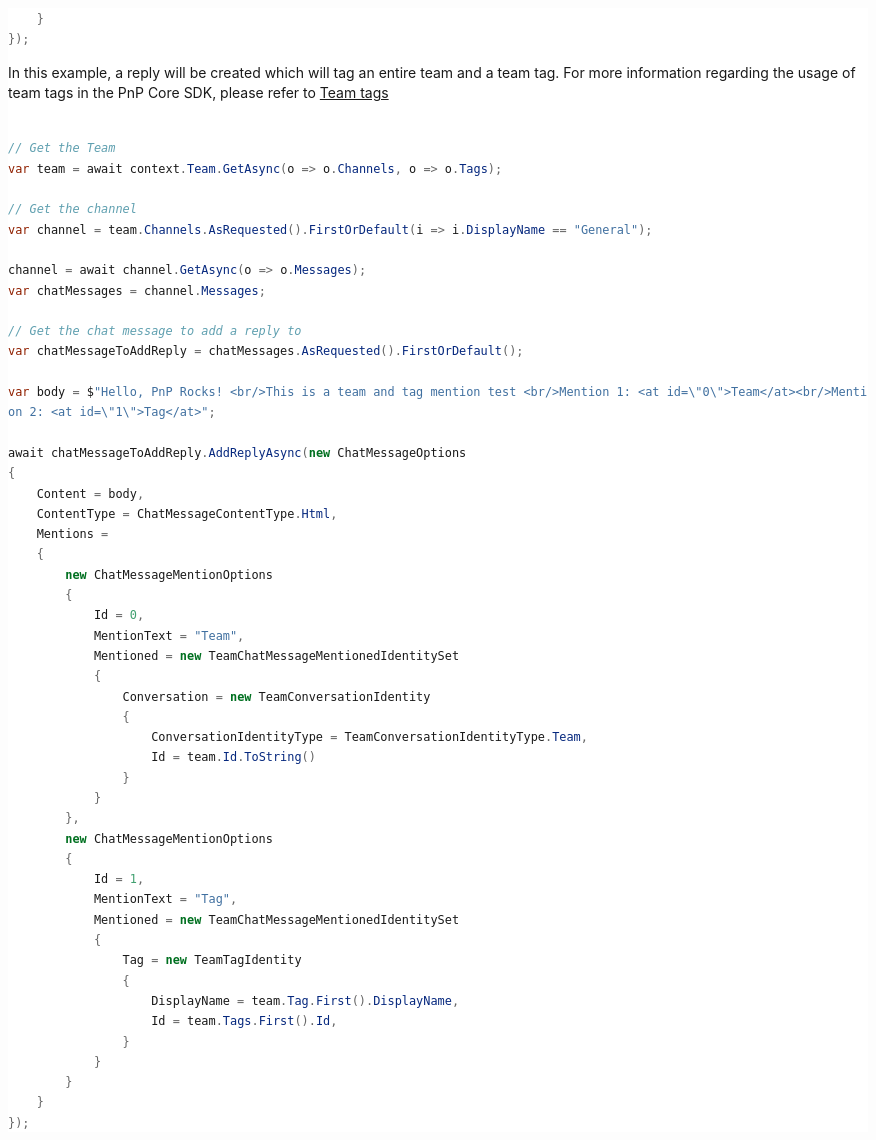 ```csharp
    }
});

```

In this example, a reply will be created which will tag an entire team and a team tag. For more information regarding the usage of team tags in the PnP Core SDK, please refer to [Team tags](teams-tags.md)

```csharp

// Get the Team
var team = await context.Team.GetAsync(o => o.Channels, o => o.Tags);

// Get the channel
var channel = team.Channels.AsRequested().FirstOrDefault(i => i.DisplayName == "General");

channel = await channel.GetAsync(o => o.Messages);
var chatMessages = channel.Messages;

// Get the chat message to add a reply to
var chatMessageToAddReply = chatMessages.AsRequested().FirstOrDefault();

var body = $"Hello, PnP Rocks! <br/>This is a team and tag mention test <br/>Mention 1: <at id=\"0\">Team</at><br/>Mention 2: <at id=\"1\">Tag</at>";

await chatMessageToAddReply.AddReplyAsync(new ChatMessageOptions
{
    Content = body,
    ContentType = ChatMessageContentType.Html,
    Mentions =
    {
        new ChatMessageMentionOptions
        {
            Id = 0,
            MentionText = "Team",
            Mentioned = new TeamChatMessageMentionedIdentitySet
            {
                Conversation = new TeamConversationIdentity
                {
                    ConversationIdentityType = TeamConversationIdentityType.Team,
                    Id = team.Id.ToString()
                }
            }
        },
        new ChatMessageMentionOptions
        {
            Id = 1,
            MentionText = "Tag",
            Mentioned = new TeamChatMessageMentionedIdentitySet
            {
                Tag = new TeamTagIdentity
                {
                    DisplayName = team.Tag.First().DisplayName,
                    Id = team.Tags.First().Id,
                }
            }
        }
    }
});

```

